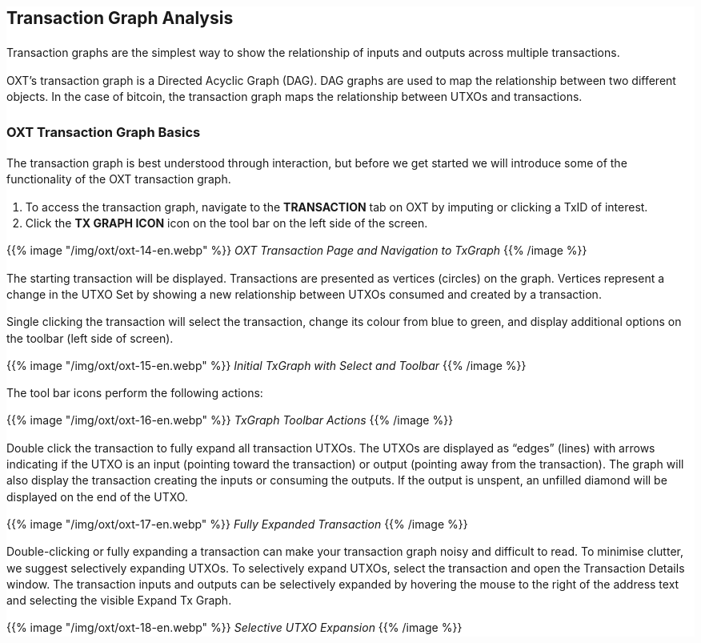## Transaction Graph Analysis

Transaction graphs are the simplest way to show the relationship of inputs and outputs across multiple transactions.

OXT’s transaction graph is a Directed Acyclic Graph (DAG). DAG graphs are used to map the relationship between two different objects. In the case of bitcoin, the transaction graph maps the relationship between UTXOs and transactions.

### OXT Transaction Graph Basics

The transaction graph is best understood through interaction, but before we get started we will introduce some of the functionality of the OXT transaction graph.

1. To access the transaction graph, navigate to the **TRANSACTION** tab on OXT by imputing or clicking a TxID of interest.
2. Click the **TX GRAPH ICON** icon on the tool bar on the left side of the screen.

{{% image "/img/oxt/oxt-14-en.webp" %}}
*OXT Transaction Page and Navigation to TxGraph*
{{% /image %}}

The starting transaction will be displayed. Transactions are presented as vertices (circles) on the graph. Vertices represent a change in the UTXO Set by showing a new relationship between UTXOs consumed and created by a transaction.

Single clicking the transaction will select the transaction, change its colour from blue to green, and display additional options on the toolbar (left side of screen).

{{% image "/img/oxt/oxt-15-en.webp" %}}
*Initial TxGraph with Select and Toolbar*
{{% /image %}}

The tool bar icons perform the following actions:

{{% image "/img/oxt/oxt-16-en.webp" %}}
*TxGraph Toolbar Actions*
{{% /image %}}

Double click the transaction to fully expand all transaction UTXOs. The UTXOs are displayed as “edges” (lines) with arrows indicating if the UTXO is an input (pointing toward the transaction) or output (pointing away from the transaction). The graph will also display the transaction creating the inputs or consuming the outputs. If the output is unspent, an unfilled diamond will be displayed on the end of the UTXO.

{{% image "/img/oxt/oxt-17-en.webp" %}}
*Fully Expanded Transaction*
{{% /image %}}

Double-clicking or fully expanding a transaction can make your transaction graph noisy and difficult to read. To minimise clutter, we suggest selectively expanding UTXOs. To selectively expand UTXOs, select the transaction and open the Transaction Details window. The transaction inputs and outputs can be selectively expanded by hovering the mouse to the right of the address text and selecting the visible Expand Tx Graph.

{{% image "/img/oxt/oxt-18-en.webp" %}}
*Selective UTXO Expansion*
{{% /image %}}

